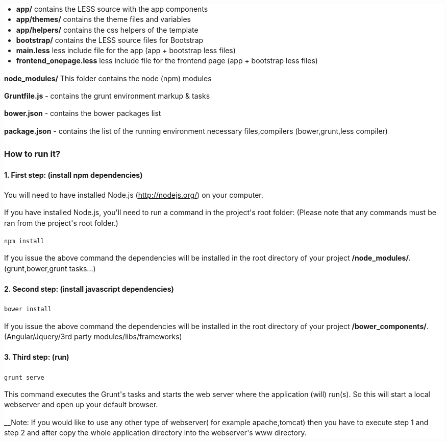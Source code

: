   - __app/__ 
    contains the LESS source with the app components
  - __app/themes/__ 
    contains the theme files and variables
  - __app/helpers/__ 
    contains the css helpers of the template
  - __bootstrap/__
    contains the LESS source files for Bootstrap
  - __main.less__
    less include file for the app (app + bootstrap less files)
  - __frontend_onepage.less__
    less include file for the frontend page (app + bootstrap less files)

__node_modules/__ This folder contains the node (npm) modules

__Gruntfile.js__ - contains the grunt environment markup & tasks 

__bower.json__ - contains the bower packages list

__package.json__ - contains the list of the running environment necessary files,compilers (bower,grunt,less compiler)


### How to run it?
#### __1. First step: (install npm dependencies)__

You will need to have installed Node.js (http://nodejs.org/) on your computer.

If you have installed Node.js, you'll need to run a command in the project's root folder:
(Please note that any commands must be ran from the project's root folder.)

``` js
npm install
```

If you issue the above command the dependencies will be installed in the root directory of your project __/node_modules/__. (grunt,bower,grunt tasks...) 

#### __2. Second step: (install javascript dependencies)__

``` js
bower install
```

If you issue the above command the dependencies will be installed in the root directory of your project __/bower_components/__. (Angular/Jquery/3rd party modules/libs/frameworks) 

#### __3. Third step: (run)__

``` js
grunt serve
```

This command executes the Grunt's tasks and starts the web server where the application (will) run(s).
So this will start a local webserver and open up your default browser.

__Note: If you would like to use any other type of webserver( for example apache,tomcat) then you have to execute step 1 and step 2 and after copy the whole application directory into the webserver's www directory.
